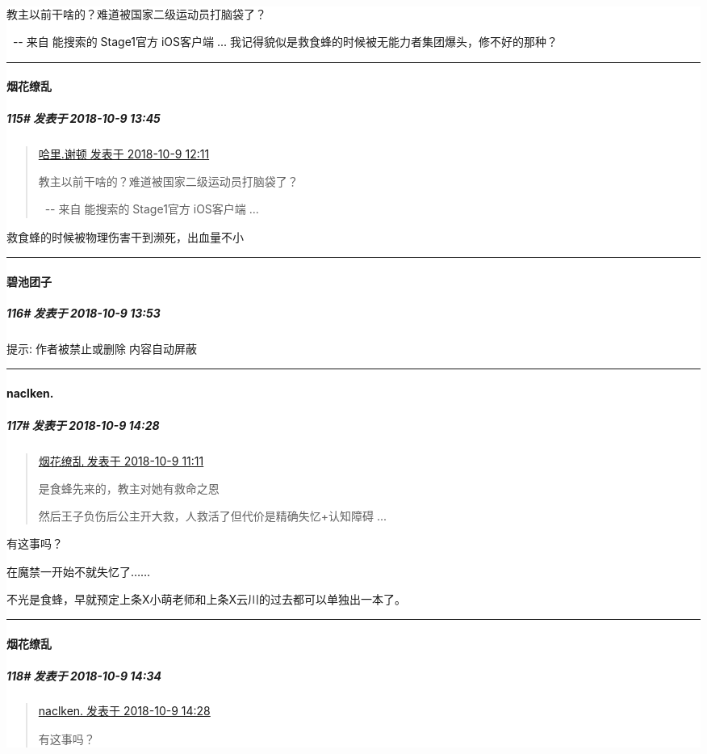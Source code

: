 教主以前干啥的？难道被国家二级运动员打脑袋了？


  -- 来自 能搜索的 Stage1官方 iOS客户端 ...</blockquote>
我记得貌似是救食蜂的时候被无能力者集团爆头，修不好的那种？


-----

####  烟花缭乱  
##### 115#       发表于 2018-10-9 13:45


<blockquote><a href="httphttps://bbs.saraba1st.com/2b/forum.php?mod=redirect&amp;goto=findpost&amp;pid=41207542&amp;ptid=1774471" target="_blank">哈里.谢顿 发表于 2018-10-9 12:11</a>

教主以前干啥的？难道被国家二级运动员打脑袋了？


  -- 来自 能搜索的 Stage1官方 iOS客户端 ...</blockquote>
救食蜂的时候被物理伤害干到濒死，出血量不小


-----

####  碧池团子  
##### 116#       发表于 2018-10-9 13:53

提示: 作者被禁止或删除 内容自动屏蔽


-----

####  naclken.  
##### 117#       发表于 2018-10-9 14:28


<blockquote><a href="httphttps://bbs.saraba1st.com/2b/forum.php?mod=redirect&amp;goto=findpost&amp;pid=41206927&amp;ptid=1774471" target="_blank">烟花缭乱 发表于 2018-10-9 11:11</a>

是食蜂先来的，教主对她有救命之恩

然后王子负伤后公主开大救，人救活了但代价是精确失忆+认知障碍 ...</blockquote>
有这事吗？

在魔禁一开始不就失忆了……

不光是食蜂，早就预定上条X小萌老师和上条X云川的过去都可以单独出一本了。


-----

####  烟花缭乱  
##### 118#       发表于 2018-10-9 14:34


<blockquote><a href="httphttps://bbs.saraba1st.com/2b/forum.php?mod=redirect&amp;goto=findpost&amp;pid=41208854&amp;ptid=1774471" target="_blank">naclken. 发表于 2018-10-9 14:28</a>

有这事吗？
